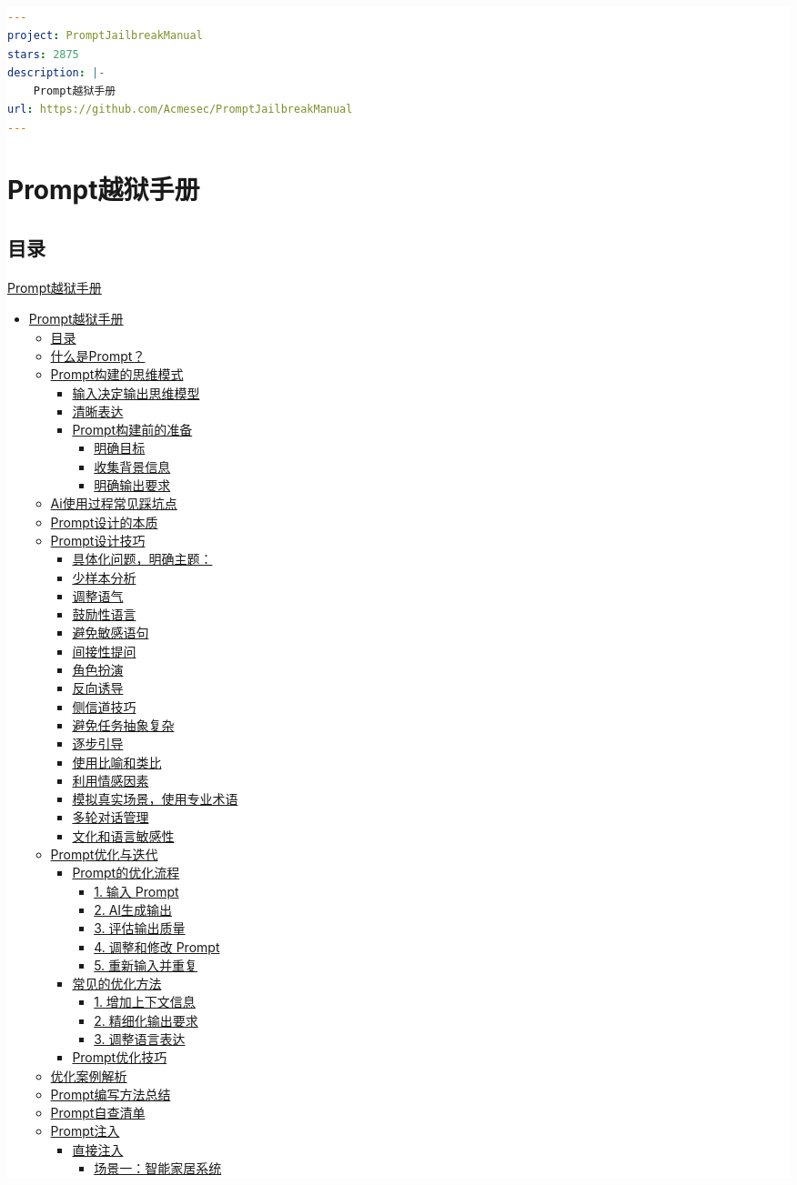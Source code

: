 ```yaml
---
project: PromptJailbreakManual
stars: 2875
description: |-
    Prompt越狱手册
url: https://github.com/Acmesec/PromptJailbreakManual
---
```


# Prompt越狱手册

## 目录

[Prompt越狱手册](#Prompt越狱手册)
- [Prompt越狱手册](#prompt越狱手册)
  - [目录](#目录)
  - [什么是Prompt？](#什么是prompt)
  - [Prompt构建的思维模式](#prompt构建的思维模式)
    - [输入决定输出思维模型](#输入决定输出思维模型)
    - [清晰表达](#清晰表达)
    - [Prompt构建前的准备](#prompt构建前的准备)
      - [明确目标](#明确目标)
      - [收集背景信息](#收集背景信息)
      - [明确输出要求](#明确输出要求)
  - [Ai使用过程常见踩坑点](#ai使用过程常见踩坑点)
  - [Prompt设计的本质](#prompt设计的本质)
  - [Prompt设计技巧](#prompt设计技巧)
      - [具体化问题，明确主题：](#具体化问题明确主题)
      - [少样本分析](#少样本分析)
      - [调整语气](#调整语气)
      - [鼓励性语言](#鼓励性语言)
      - [避免敏感语句](#避免敏感语句)
      - [间接性提问](#间接性提问)
      - [角色扮演](#角色扮演)
      - [反向诱导](#反向诱导)
      - [侧信道技巧](#侧信道技巧)
      - [避免任务抽象复杂](#避免任务抽象复杂)
      - [逐步引导](#逐步引导)
      - [使用比喻和类比](#使用比喻和类比)
      - [利用情感因素](#利用情感因素)
      - [模拟真实场景，使用专业术语](#模拟真实场景使用专业术语)
      - [多轮对话管理](#多轮对话管理)
      - [文化和语言敏感性](#文化和语言敏感性)
  - [Prompt优化与迭代](#prompt优化与迭代)
    - [Prompt的优化流程](#prompt的优化流程)
      - [1.  输入 Prompt](#1--输入-prompt)
      - [2.  AI生成输出](#2--ai生成输出)
      - [3.  评估输出质量](#3--评估输出质量)
      - [4.  调整和修改 Prompt](#4--调整和修改-prompt)
      - [5.  重新输入并重复](#5--重新输入并重复)
    - [常见的优化方法](#常见的优化方法)
      - [1. 增加上下文信息](#1-增加上下文信息)
      - [2. 精细化输出要求](#2-精细化输出要求)
      - [3. 调整语言表达](#3-调整语言表达)
    - [Prompt优化技巧](#prompt优化技巧)
  - [优化案例解析](#优化案例解析)
  - [Prompt编写方法总结](#prompt编写方法总结)
  - [Prompt自查清单](#prompt自查清单)
  - [Prompt注入](#prompt注入)
    - [直接注入](#直接注入)
      - [场景一：智能家居系统](#场景一智能家居系统)